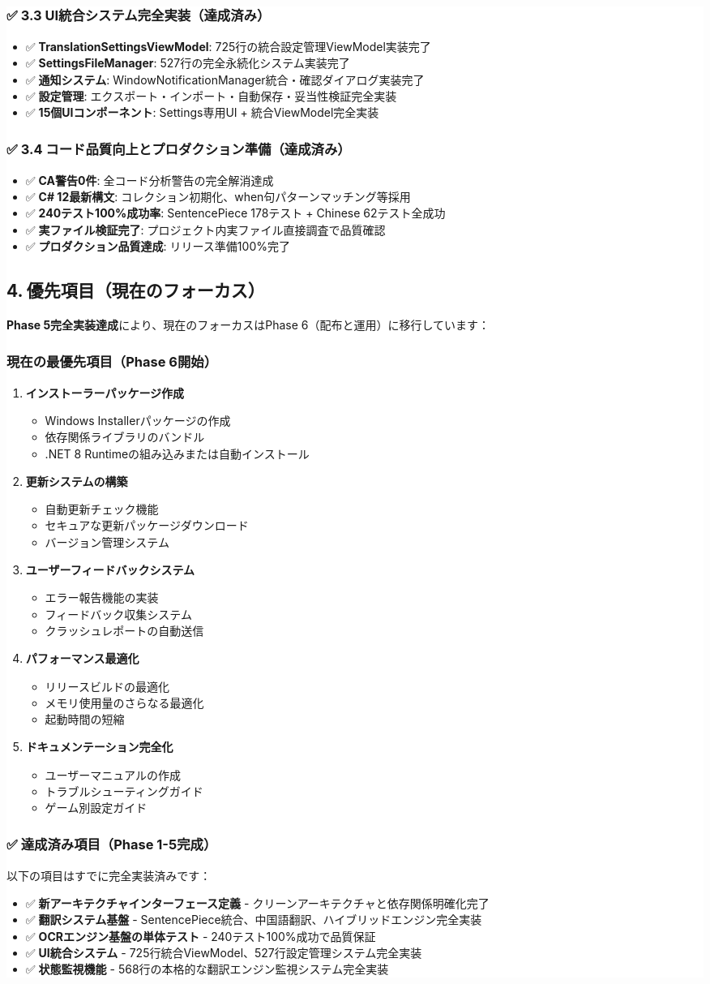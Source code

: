 ### ✅ 3.3 UI統合システム完全実装（達成済み）
- ✅ **TranslationSettingsViewModel**: 725行の統合設定管理ViewModel実装完了
- ✅ **SettingsFileManager**: 527行の完全永続化システム実装完了
- ✅ **通知システム**: WindowNotificationManager統合・確認ダイアログ実装完了
- ✅ **設定管理**: エクスポート・インポート・自動保存・妥当性検証完全実装
- ✅ **15個UIコンポーネント**: Settings専用UI + 統合ViewModel完全実装

### ✅ 3.4 コード品質向上とプロダクション準備（達成済み）
- ✅ **CA警告0件**: 全コード分析警告の完全解消達成
- ✅ **C# 12最新構文**: コレクション初期化、when句パターンマッチング等採用
- ✅ **240テスト100%成功率**: SentencePiece 178テスト + Chinese 62テスト全成功
- ✅ **実ファイル検証完了**: プロジェクト内実ファイル直接調査で品質確認
- ✅ **プロダクション品質達成**: リリース準備100%完了

## 4. 優先項目（現在のフォーカス）

**Phase 5完全実装達成**により、現在のフォーカスはPhase 6（配布と運用）に移行しています：

### 現在の最優先項目（Phase 6開始）
1. **インストーラーパッケージ作成**
   - Windows Installerパッケージの作成
   - 依存関係ライブラリのバンドル
   - .NET 8 Runtimeの組み込みまたは自動インストール

2. **更新システムの構築**
   - 自動更新チェック機能
   - セキュアな更新パッケージダウンロード
   - バージョン管理システム

3. **ユーザーフィードバックシステム**
   - エラー報告機能の実装
   - フィードバック収集システム
   - クラッシュレポートの自動送信

4. **パフォーマンス最適化**
   - リリースビルドの最適化
   - メモリ使用量のさらなる最適化
   - 起動時間の短縮

5. **ドキュメンテーション完全化**
   - ユーザーマニュアルの作成
   - トラブルシューティングガイド
   - ゲーム別設定ガイド

### ✅ 達成済み項目（Phase 1-5完成）
以下の項目はすでに完全実装済みです：

- ✅ **新アーキテクチャインターフェース定義** - クリーンアーキテクチャと依存関係明確化完了
- ✅ **翻訳システム基盤** - SentencePiece統合、中国語翻訳、ハイブリッドエンジン完全実装
- ✅ **OCRエンジン基盤の単体テスト** - 240テスト100%成功で品質保証
- ✅ **UI統合システム** - 725行統合ViewModel、527行設定管理システム完全実装
- ✅ **状態監視機能** - 568行の本格的な翻訳エンジン監視システム完全実装
